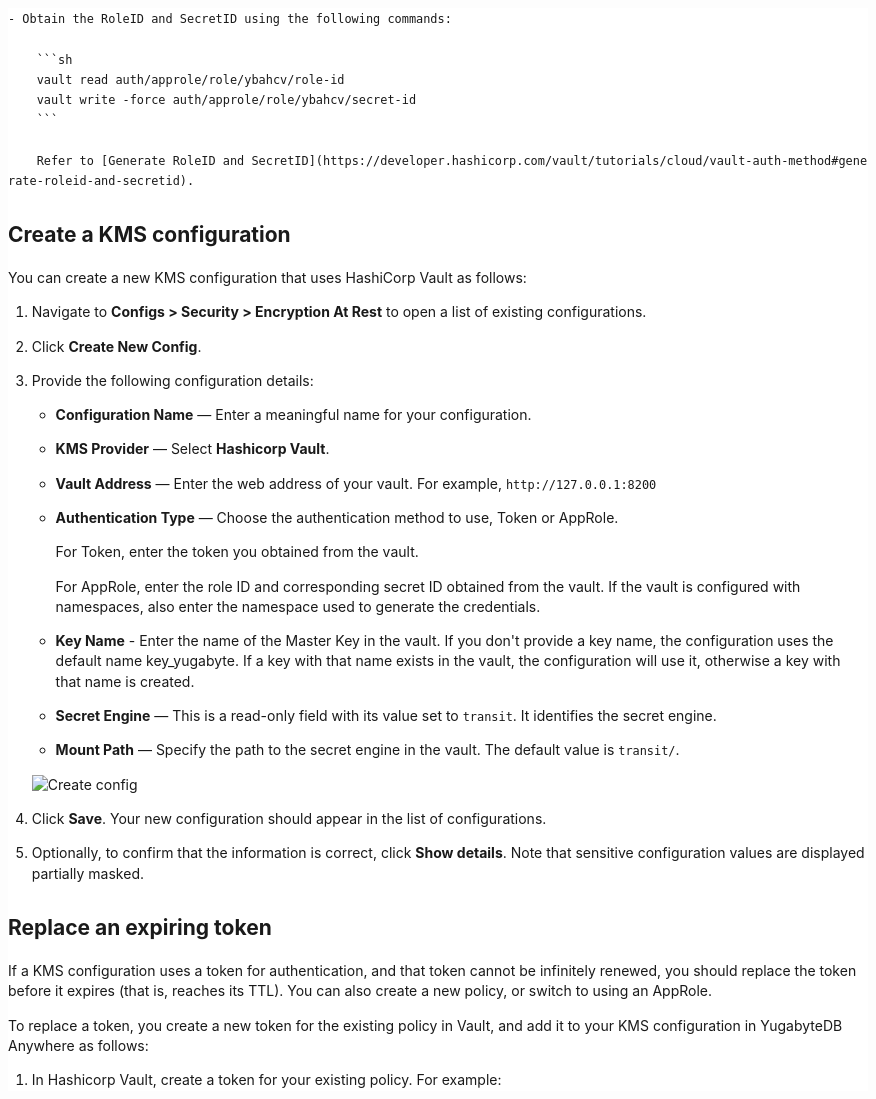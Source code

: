     - Obtain the RoleID and SecretID using the following commands:

        ```sh
        vault read auth/approle/role/ybahcv/role-id
        vault write -force auth/approle/role/ybahcv/secret-id
        ```

        Refer to [Generate RoleID and SecretID](https://developer.hashicorp.com/vault/tutorials/cloud/vault-auth-method#generate-roleid-and-secretid).

## Create a KMS configuration

You can create a new KMS configuration that uses HashiCorp Vault as follows:

1. Navigate to **Configs > Security > Encryption At Rest** to open a list of existing configurations.

1. Click **Create New Config**.

1. Provide the following configuration details:

    - **Configuration Name** — Enter a meaningful name for your configuration.
    - **KMS Provider** — Select **Hashicorp Vault**.
    - **Vault Address** — Enter the web address of your vault. For example, `http://127.0.0.1:8200`
    - **Authentication Type** — Choose the authentication method to use, Token or AppRole.

        For Token, enter the token you obtained from the vault.

        For AppRole, enter the role ID and corresponding secret ID obtained from the vault. If the vault is configured with namespaces, also enter the namespace used to generate the credentials.

    - **Key Name** - Enter the name of the Master Key in the vault. If you don't provide a key name, the configuration uses the default name key_yugabyte. If a key with that name exists in the vault, the configuration will use it, otherwise a key with that name is created.
    - **Secret Engine** — This is a read-only field with its value set to `transit`. It identifies the secret engine.
    - **Mount Path** — Specify the path to the secret engine in the vault. The default value is `transit/`.

    ![Create config](/images/yp/security/hashicorp-config.png)

1. Click **Save**. Your new configuration should appear in the list of configurations.

1. Optionally, to confirm that the information is correct, click **Show details**. Note that sensitive configuration values are displayed partially masked.

## Replace an expiring token

If a KMS configuration uses a token for authentication, and that token cannot be infinitely renewed, you should replace the token before it expires (that is, reaches its TTL). You can also create a new policy, or switch to using an AppRole.

To replace a token, you create a new token for the existing policy in Vault, and add it to your KMS configuration in YugabyteDB Anywhere as follows:

1. In Hashicorp Vault, create a token for your existing policy. For example:
